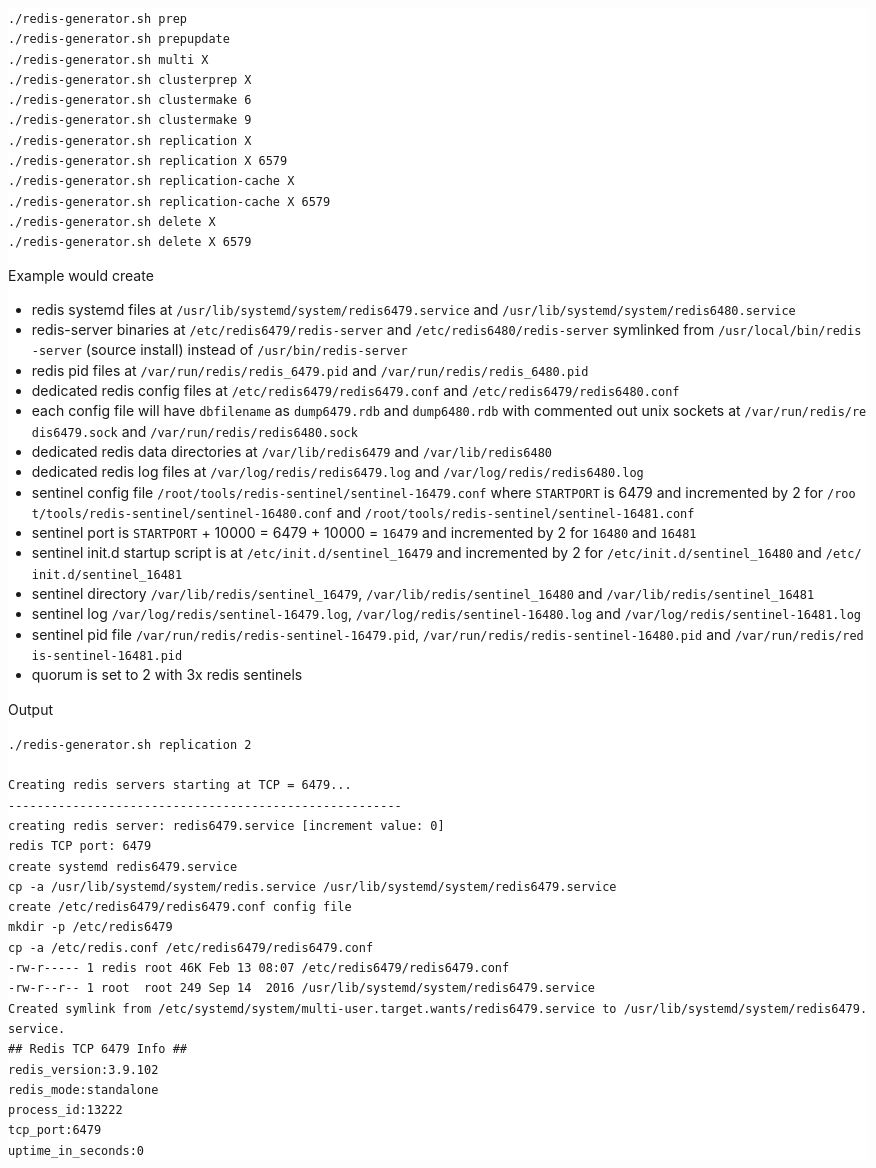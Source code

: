     ./redis-generator.sh prep
    ./redis-generator.sh prepupdate
    ./redis-generator.sh multi X
    ./redis-generator.sh clusterprep X
    ./redis-generator.sh clustermake 6
    ./redis-generator.sh clustermake 9
    ./redis-generator.sh replication X
    ./redis-generator.sh replication X 6579
    ./redis-generator.sh replication-cache X
    ./redis-generator.sh replication-cache X 6579
    ./redis-generator.sh delete X
    ./redis-generator.sh delete X 6579

Example would create

* redis systemd files at `/usr/lib/systemd/system/redis6479.service` and `/usr/lib/systemd/system/redis6480.service`
* redis-server binaries at `/etc/redis6479/redis-server` and `/etc/redis6480/redis-server` symlinked from `/usr/local/bin/redis-server` (source install) instead of `/usr/bin/redis-server`
* redis pid files at `/var/run/redis/redis_6479.pid` and `/var/run/redis/redis_6480.pid`
* dedicated redis config files at `/etc/redis6479/redis6479.conf` and `/etc/redis6479/redis6480.conf` 
* each config file will have `dbfilename` as `dump6479.rdb` and `dump6480.rdb` with commented out unix sockets at `/var/run/redis/redis6479.sock` and `/var/run/redis/redis6480.sock`
* dedicated redis data directories at `/var/lib/redis6479` and `/var/lib/redis6480`
* dedicated redis log files at `/var/log/redis/redis6479.log` and `/var/log/redis/redis6480.log`
* sentinel config file `/root/tools/redis-sentinel/sentinel-16479.conf` where `STARTPORT` is 6479 and incremented by 2 for `/root/tools/redis-sentinel/sentinel-16480.conf` and `/root/tools/redis-sentinel/sentinel-16481.conf`
* sentinel port is `STARTPORT` + 10000 = 6479 + 10000 = `16479` and incremented by 2 for `16480` and `16481`
* sentinel init.d startup script is at `/etc/init.d/sentinel_16479` and incremented by 2 for `/etc/init.d/sentinel_16480` and `/etc/init.d/sentinel_16481`
* sentinel directory `/var/lib/redis/sentinel_16479`, `/var/lib/redis/sentinel_16480` and `/var/lib/redis/sentinel_16481`
* sentinel log `/var/log/redis/sentinel-16479.log`, `/var/log/redis/sentinel-16480.log` and `/var/log/redis/sentinel-16481.log`
* sentinel pid file `/var/run/redis/redis-sentinel-16479.pid`, `/var/run/redis/redis-sentinel-16480.pid` and `/var/run/redis/redis-sentinel-16481.pid`
* quorum is set to 2 with 3x redis sentinels

Output

    ./redis-generator.sh replication 2           
    
    Creating redis servers starting at TCP = 6479...
    -------------------------------------------------------
    creating redis server: redis6479.service [increment value: 0]
    redis TCP port: 6479
    create systemd redis6479.service
    cp -a /usr/lib/systemd/system/redis.service /usr/lib/systemd/system/redis6479.service
    create /etc/redis6479/redis6479.conf config file
    mkdir -p /etc/redis6479
    cp -a /etc/redis.conf /etc/redis6479/redis6479.conf
    -rw-r----- 1 redis root 46K Feb 13 08:07 /etc/redis6479/redis6479.conf
    -rw-r--r-- 1 root  root 249 Sep 14  2016 /usr/lib/systemd/system/redis6479.service
    Created symlink from /etc/systemd/system/multi-user.target.wants/redis6479.service to /usr/lib/systemd/system/redis6479.service.
    ## Redis TCP 6479 Info ##
    redis_version:3.9.102
    redis_mode:standalone
    process_id:13222
    tcp_port:6479
    uptime_in_seconds:0